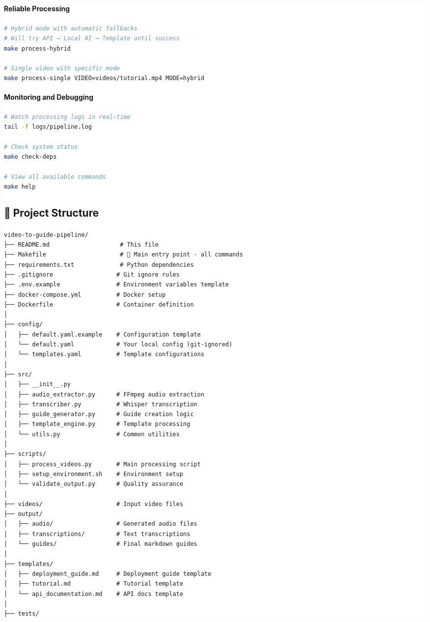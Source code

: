 #### **Reliable Processing**
```bash
# Hybrid mode with automatic fallbacks
# Will try API → Local AI → Template until success
make process-hybrid

# Single video with specific mode
make process-single VIDEO=videos/tutorial.mp4 MODE=hybrid
```

#### **Monitoring and Debugging**
```bash
# Watch processing logs in real-time
tail -f logs/pipeline.log

# Check system status
make check-deps

# View all available commands
make help
```

## 📁 Project Structure

```
video-to-guide-pipeline/
├── README.md                    # This file
├── Makefile                     # 🎯 Main entry point - all commands
├── requirements.txt             # Python dependencies
├── .gitignore                  # Git ignore rules
├── .env.example                # Environment variables template
├── docker-compose.yml          # Docker setup
├── Dockerfile                  # Container definition
│
├── config/
│   ├── default.yaml.example    # Configuration template
│   └── default.yaml            # Your local config (git-ignored)
│   └── templates.yaml          # Template configurations
│
├── src/
│   ├── __init__.py
│   ├── audio_extractor.py      # FFmpeg audio extraction
│   ├── transcriber.py          # Whisper transcription
│   ├── guide_generator.py      # Guide creation logic
│   ├── template_engine.py      # Template processing
│   └── utils.py                # Common utilities
│
├── scripts/
│   ├── process_videos.py       # Main processing script
│   ├── setup_environment.sh    # Environment setup
│   └── validate_output.py      # Quality assurance
│
├── videos/                     # Input video files
├── output/
│   ├── audio/                  # Generated audio files
│   ├── transcriptions/         # Text transcriptions
│   └── guides/                 # Final markdown guides
│
├── templates/
│   ├── deployment_guide.md     # Deployment guide template
│   ├── tutorial.md             # Tutorial template
│   └── api_documentation.md    # API docs template
│
├── tests/
```